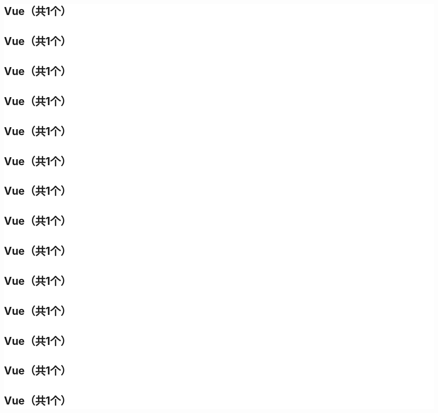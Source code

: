 ## Vue（共1个）



## Vue（共1个）



## Vue（共1个）



## Vue（共1个）



## Vue（共1个）



## Vue（共1个）



## Vue（共1个）



## Vue（共1个）



## Vue（共1个）



## Vue（共1个）



## Vue（共1个）



## Vue（共1个）



## Vue（共1个）



## Vue（共1个）
